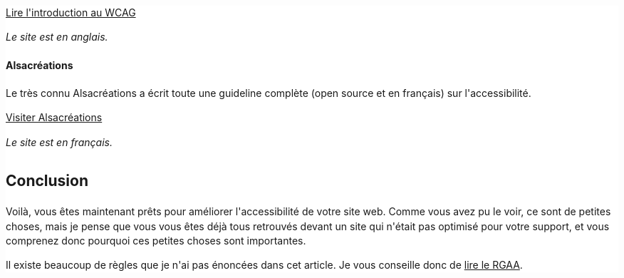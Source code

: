 [Lire l'introduction au WCAG](https://www.w3.org/WAI/standards-guidelines/wcag/)

*Le site est en anglais.*

#### Alsacréations

Le très connu Alsacréations a écrit toute une guideline complète (open source et en français) sur l'accessibilité.

[Visiter Alsacréations](https://www.alsacreations.com/outils/guidelines/Guidelines-Accessibilite.md)

*Le site est en français.*

## Conclusion

Voilà, vous êtes maintenant prêts pour améliorer l'accessibilité de votre site web. Comme vous avez pu le voir, ce sont de petites choses, mais je pense que vous vous êtes déjà tous retrouvés devant un site qui n'était pas optimisé pour votre support, et vous comprenez donc pourquoi ces petites choses sont importantes.

Il existe beaucoup de règles que je n'ai pas énoncées dans cet article. Je vous conseille donc de [lire le RGAA](https://references.modernisation.gouv.fr/rgaa-accessibilite/).
